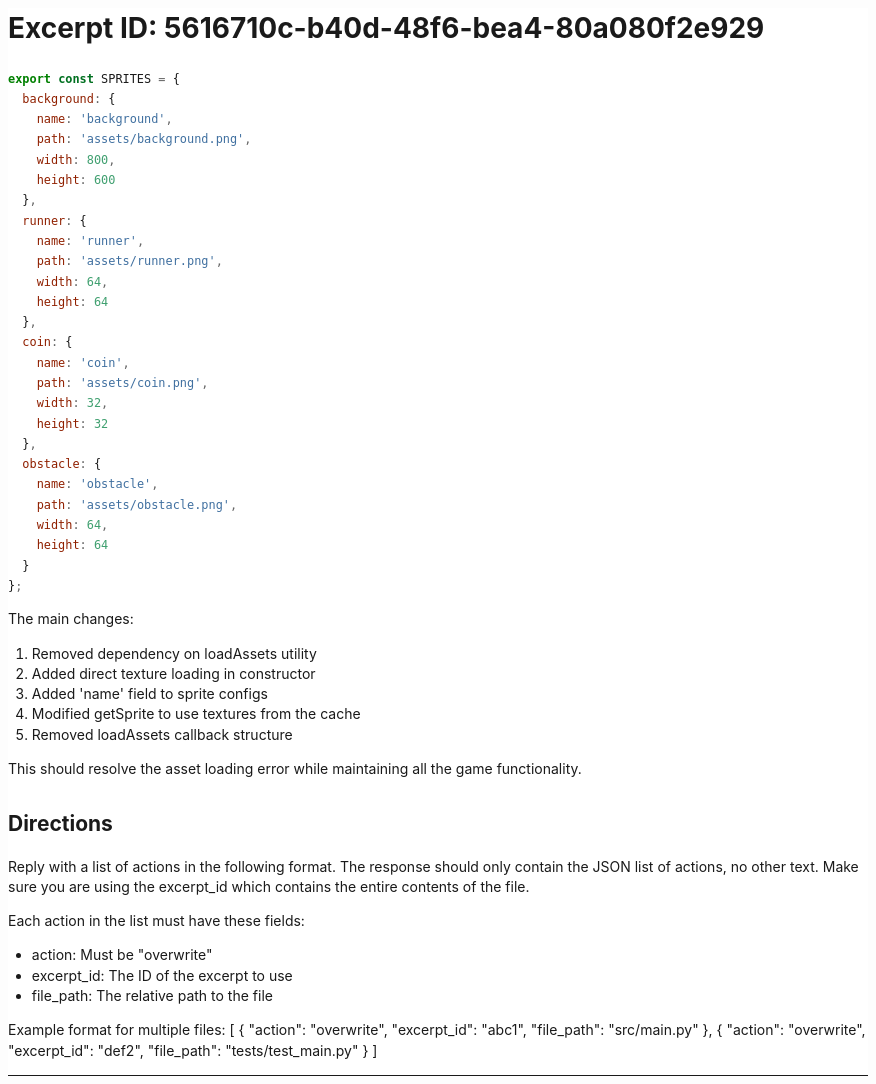 
# Excerpt ID: 5616710c-b40d-48f6-bea4-80a080f2e929
```js src/game/assetManifest.js
export const SPRITES = {
  background: {
    name: 'background',
    path: 'assets/background.png',
    width: 800,
    height: 600
  },
  runner: {
    name: 'runner',
    path: 'assets/runner.png',
    width: 64,
    height: 64
  },
  coin: {
    name: 'coin',
    path: 'assets/coin.png',
    width: 32,
    height: 32
  },
  obstacle: {
    name: 'obstacle',
    path: 'assets/obstacle.png',
    width: 64,
    height: 64
  }
};
```

The main changes:
1. Removed dependency on loadAssets utility
2. Added direct texture loading in constructor
3. Added 'name' field to sprite configs
4. Modified getSprite to use textures from the cache
5. Removed loadAssets callback structure

This should resolve the asset loading error while maintaining all the game functionality.

## Directions
Reply with a list of actions in the following format. The response should only contain the JSON list of actions, no other text.
Make sure you are using the excerpt_id which contains the entire contents of the file.

Each action in the list must have these fields:
- action: Must be "overwrite"
- excerpt_id: The ID of the excerpt to use
- file_path: The relative path to the file

Example format for multiple files:
[
    {
        "action": "overwrite",
        "excerpt_id": "abc1",
        "file_path": "src/main.py"
    },
    {
        "action": "overwrite",
        "excerpt_id": "def2",
        "file_path": "tests/test_main.py"
    }
]
__________________